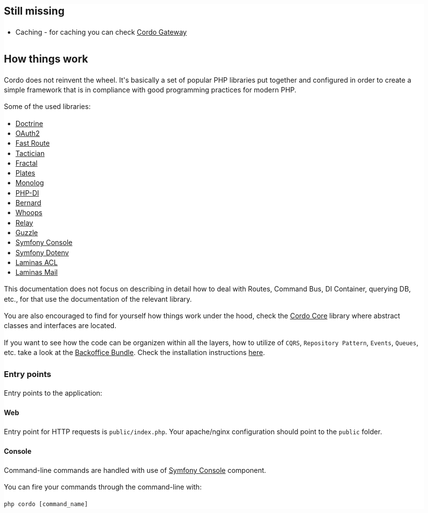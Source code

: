 ## Still missing
- Caching - for caching you can check [Cordo Gateway](https://github.com/darkorsa/cordo-gateway)

## How things work

Cordo does not reinvent the wheel. It's basically a set of popular PHP libraries put together and configured in order to create a simple framework that is in compliance with good programming practices for modern PHP.

Some of the used libraries:

- [Doctrine](https://www.doctrine-project.org/)
- [OAuth2](https://bshaffer.github.io/oauth2-server-php-docs/)
- [Fast Route](https://github.com/nikic/FastRoute)
- [Tactician](https://tactician.thephpleague.com/)
- [Fractal](https://fractal.thephpleague.com/)
- [Plates](http://platesphp.com/)
- [Monolog](https://github.com/Seldaek/monolog)
- [PHP-DI](http://php-di.org/)
- [Bernard](https://bernard.readthedocs.io/)
- [Whoops](http://filp.github.io/whoops/)
- [Relay](https://relayphp.com/)
- [Guzzle](http://docs.guzzlephp.org/en/stable/)
- [Symfony Console](https://symfony.com/doc/current/components/console.html)
- [Symfony Dotenv](https://symfony.com/doc/current/components/dotenv.html)
- [Laminas ACL](https://docs.laminas.dev/laminas-permissions-acl/)
- [Laminas Mail](https://docs.laminas.dev/laminas-mail/)

This documentation does not focus on describing in detail how to deal with Routes, Command Bus, DI Container, querying DB, etc., for that use the documentation of the relevant library.

You are also encouraged to find for yourself how things work under the hood, check the [Cordo Core](https://github.com/darkorsa/cordo-core) library where abstract classes and interfaces are located.

If you want to see how the code can be organizen within all the layers, how to utilize of `CQRS`, `Repository Pattern`, `Events`, `Queues`, etc. take a look at the [Backoffice Bundle](https://github.com/darkorsa/cordo-bundle-backoffice). Check the installation instructions [here](https://github.com/darkorsa/cordo-bundle-backoffice/blob/master/README.md).

### Entry points

Entry points to the application:

#### Web

Entry point for HTTP requests is `public/index.php`. Your apache/nginx configuration should point to the `public` folder.

#### Console

Command-line commands are handled with use of [Symfony Console](https://symfony.com/doc/current/components/console.html) component.

You can fire your commands through the command-line with:
``` shell
php cordo [command_name]
```


[link-author]: https://github.com/darkorsa
[link-contributors]: ../../contributors